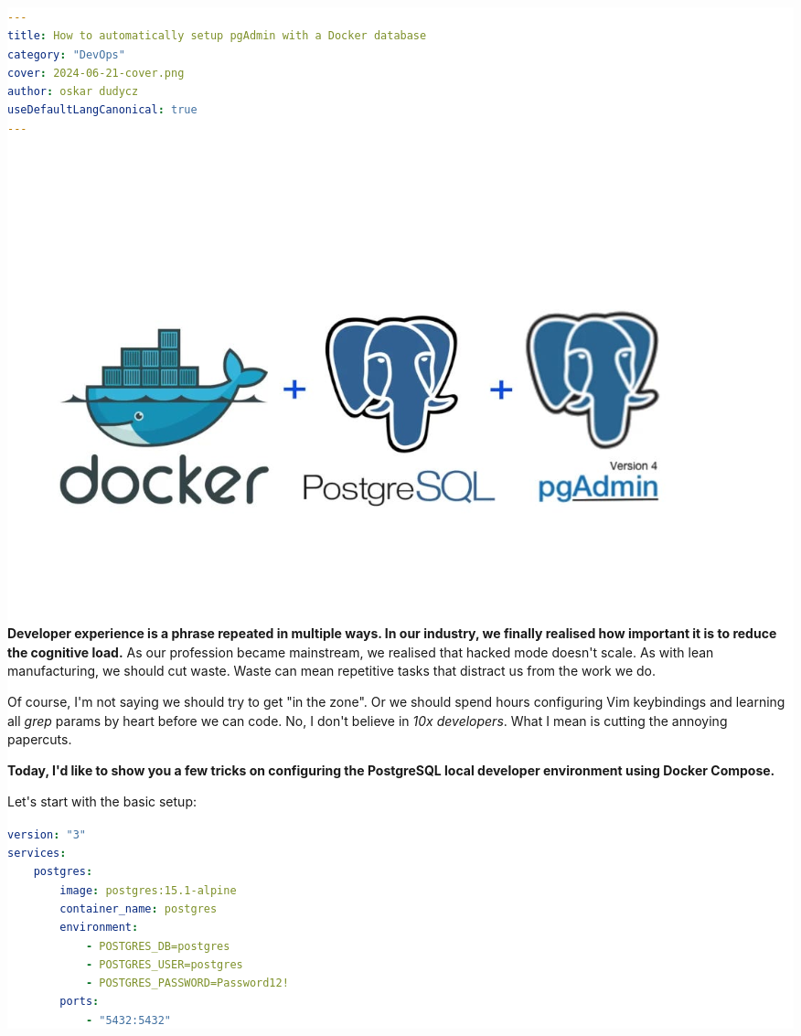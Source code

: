 ```yaml
---
title: How to automatically setup pgAdmin with a Docker database
category: "DevOps"
cover: 2024-06-21-cover.png
author: oskar dudycz
useDefaultLangCanonical: true
---
```


![](2024-06-21-cover.png)

**Developer experience is a phrase repeated in multiple ways. In our industry, we finally realised how important it is to reduce the cognitive load.** As our profession became mainstream, we realised that hacked mode doesn't scale. As with lean manufacturing, we should cut waste. Waste can mean repetitive tasks that distract us from the work we do.

Of course, I'm not saying we should try to get "in the zone". Or we should spend hours configuring Vim keybindings and learning all _grep_ params by heart before we can code. No, I don't believe in _10x developers_. What I mean is cutting the annoying papercuts.

**Today, I'd like to show you a few tricks on configuring the PostgreSQL local developer environment using Docker Compose.**

Let's start with the basic setup:

```yml
version: "3"
services:
    postgres:
        image: postgres:15.1-alpine
        container_name: postgres
        environment:
            - POSTGRES_DB=postgres
            - POSTGRES_USER=postgres
            - POSTGRES_PASSWORD=Password12!
        ports:
            - "5432:5432"
```
